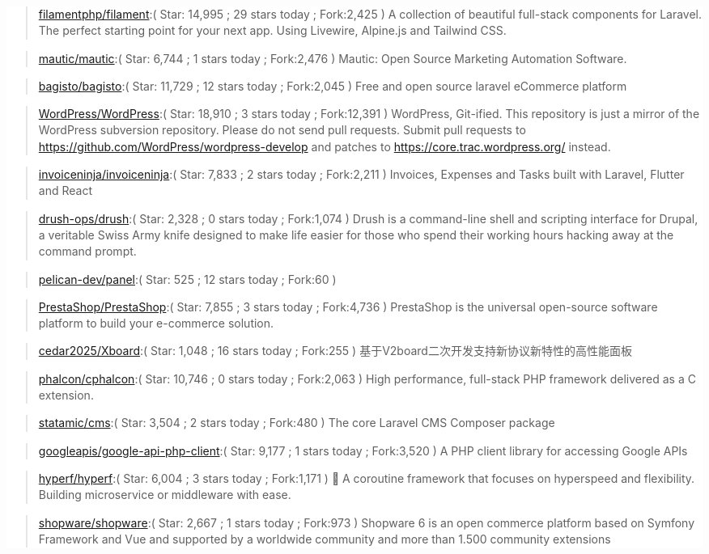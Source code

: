 > [filamentphp/filament](https://github.com/filamentphp/filament):( Star: 14,995 ; 29 stars today ; Fork:2,425 ) 
 > A collection of beautiful full-stack components for Laravel. The perfect starting point for your next app. Using Livewire, Alpine.js and Tailwind CSS.

> [mautic/mautic](https://github.com/mautic/mautic):( Star: 6,744 ; 1 stars today ; Fork:2,476 ) 
 > Mautic: Open Source Marketing Automation Software.

> [bagisto/bagisto](https://github.com/bagisto/bagisto):( Star: 11,729 ; 12 stars today ; Fork:2,045 ) 
 > Free and open source laravel eCommerce platform

> [WordPress/WordPress](https://github.com/WordPress/WordPress):( Star: 18,910 ; 3 stars today ; Fork:12,391 ) 
 > WordPress, Git-ified. This repository is just a mirror of the WordPress subversion repository. Please do not send pull requests. Submit pull requests to https://github.com/WordPress/wordpress-develop and patches to https://core.trac.wordpress.org/ instead.

> [invoiceninja/invoiceninja](https://github.com/invoiceninja/invoiceninja):( Star: 7,833 ; 2 stars today ; Fork:2,211 ) 
 > Invoices, Expenses and Tasks built with Laravel, Flutter and React

> [drush-ops/drush](https://github.com/drush-ops/drush):( Star: 2,328 ; 0 stars today ; Fork:1,074 ) 
 > Drush is a command-line shell and scripting interface for Drupal, a veritable Swiss Army knife designed to make life easier for those who spend their working hours hacking away at the command prompt.

> [pelican-dev/panel](https://github.com/pelican-dev/panel):( Star: 525 ; 12 stars today ; Fork:60 ) 
 > 

> [PrestaShop/PrestaShop](https://github.com/PrestaShop/PrestaShop):( Star: 7,855 ; 3 stars today ; Fork:4,736 ) 
 > PrestaShop is the universal open-source software platform to build your e-commerce solution.

> [cedar2025/Xboard](https://github.com/cedar2025/Xboard):( Star: 1,048 ; 16 stars today ; Fork:255 ) 
 > 基于V2board二次开发支持新协议新特性的高性能面板

> [phalcon/cphalcon](https://github.com/phalcon/cphalcon):( Star: 10,746 ; 0 stars today ; Fork:2,063 ) 
 > High performance, full-stack PHP framework delivered as a C extension.

> [statamic/cms](https://github.com/statamic/cms):( Star: 3,504 ; 2 stars today ; Fork:480 ) 
 > The core Laravel CMS Composer package

> [googleapis/google-api-php-client](https://github.com/googleapis/google-api-php-client):( Star: 9,177 ; 1 stars today ; Fork:3,520 ) 
 > A PHP client library for accessing Google APIs

> [hyperf/hyperf](https://github.com/hyperf/hyperf):( Star: 6,004 ; 3 stars today ; Fork:1,171 ) 
 > 🚀 A coroutine framework that focuses on hyperspeed and flexibility. Building microservice or middleware with ease.

> [shopware/shopware](https://github.com/shopware/shopware):( Star: 2,667 ; 1 stars today ; Fork:973 ) 
 > Shopware 6 is an open commerce platform based on Symfony Framework and Vue and supported by a worldwide community and more than 1.500 community extensions
